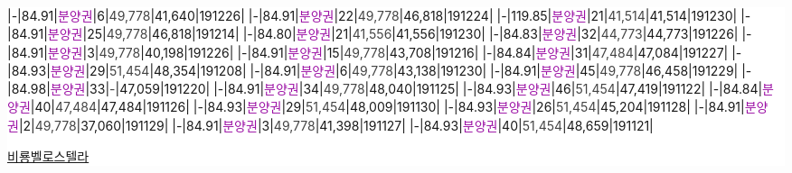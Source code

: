 |-|84.91|<span style="color:#9C11A5">분양권</span>|6|<span style="color:#444444">49,778</span>|41,640|191226|
|-|84.91|<span style="color:#9C11A5">분양권</span>|22|<span style="color:#444444">49,778</span>|46,818|191224|
|-|119.85|<span style="color:#9C11A5">분양권</span>|21|<span style="color:#444444">41,514</span>|41,514|191230|
|-|84.91|<span style="color:#9C11A5">분양권</span>|25|<span style="color:#444444">49,778</span>|46,818|191214|
|-|84.80|<span style="color:#9C11A5">분양권</span>|21|<span style="color:#444444">41,556</span>|41,556|191230|
|-|84.83|<span style="color:#9C11A5">분양권</span>|32|<span style="color:#444444">44,773</span>|44,773|191226|
|-|84.91|<span style="color:#9C11A5">분양권</span>|3|<span style="color:#444444">49,778</span>|40,198|191226|
|-|84.91|<span style="color:#9C11A5">분양권</span>|15|<span style="color:#444444">49,778</span>|43,708|191216|
|-|84.84|<span style="color:#9C11A5">분양권</span>|31|<span style="color:#444444">47,484</span>|47,084|191227|
|-|84.93|<span style="color:#9C11A5">분양권</span>|29|<span style="color:#444444">51,454</span>|48,354|191208|
|-|84.91|<span style="color:#9C11A5">분양권</span>|6|<span style="color:#444444">49,778</span>|43,138|191230|
|-|84.91|<span style="color:#9C11A5">분양권</span>|45|<span style="color:#444444">49,778</span>|46,458|191229|
|-|84.98|<span style="color:#9C11A5">분양권</span>|33|<span style="color:#444444">-</span>|47,059|191220|
|-|84.91|<span style="color:#9C11A5">분양권</span>|34|<span style="color:#444444">49,778</span>|48,040|191125|
|-|84.93|<span style="color:#9C11A5">분양권</span>|46|<span style="color:#444444">51,454</span>|47,419|191122|
|-|84.84|<span style="color:#9C11A5">분양권</span>|40|<span style="color:#444444">47,484</span>|47,484|191126|
|-|84.93|<span style="color:#9C11A5">분양권</span>|29|<span style="color:#444444">51,454</span>|48,009|191130|
|-|84.93|<span style="color:#9C11A5">분양권</span>|26|<span style="color:#444444">51,454</span>|45,204|191128|
|-|84.91|<span style="color:#9C11A5">분양권</span>|2|<span style="color:#444444">49,778</span>|37,060|191129|
|-|84.91|<span style="color:#9C11A5">분양권</span>|3|<span style="color:#444444">49,778</span>|41,398|191127|
|-|84.93|<span style="color:#9C11A5">분양권</span>|40|<span style="color:#444444">51,454</span>|48,659|191121|


<script async src="//pagead2.googlesyndication.com/pagead/js/adsbygoogle.js"></script>

<ins class="adsbygoogle"
     style="display:block"
     data-ad-client="ca-pub-2446590836940007"
     data-ad-slot="1659523306"
     data-ad-format="auto"
     data-full-width-responsive="true"></ins>
<script>
(adsbygoogle = window.adsbygoogle || []).push({});
</script>


[비룡벨로스텔라](https://search.naver.com/search.naver?query=%EB%B6%80%EC%82%B0%EA%B4%91%EC%97%AD%EC%8B%9C+%EC%98%81%EB%8F%84%EA%B5%AC+%EB%8F%99%EC%82%BC%EB%8F%99+%EB%B9%84%EB%A3%A1%EB%B2%A8%EB%A1%9C%EC%8A%A4%ED%85%94%EB%9D%BC)
